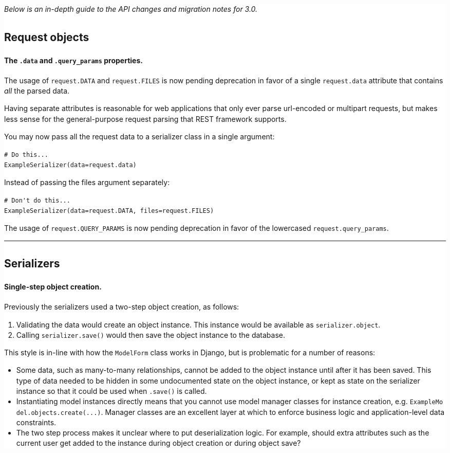 
*Below is an in-depth guide to the API changes and migration notes for 3.0.*

## Request objects

#### The `.data` and `.query_params` properties.

The usage of `request.DATA` and `request.FILES` is now pending deprecation in favor of a single `request.data` attribute that contains *all* the parsed data.

Having separate attributes is reasonable for web applications that only ever parse url-encoded or multipart requests, but makes less sense for the general-purpose request parsing that REST framework supports.

You may now pass all the request data to a serializer class in a single argument:

    # Do this...
    ExampleSerializer(data=request.data)

Instead of passing the files argument separately:

    # Don't do this...
    ExampleSerializer(data=request.DATA, files=request.FILES)


The usage of `request.QUERY_PARAMS` is now pending deprecation in favor of the lowercased `request.query_params`.

---

## Serializers

#### Single-step object creation.

Previously the serializers used a two-step object creation, as follows:

1. Validating the data would create an object instance. This instance would be available as `serializer.object`.
2. Calling `serializer.save()` would then save the object instance to the database.

This style is in-line with how the `ModelForm` class works in Django, but is problematic for a number of reasons:

* Some data, such as many-to-many relationships, cannot be added to the object instance until after it has been saved. This type of data needed to be hidden in some undocumented state on the object instance, or kept as state on the serializer instance so that it could be used when `.save()` is called.
* Instantiating model instances directly means that you cannot use model manager classes for instance creation, e.g. `ExampleModel.objects.create(...)`. Manager classes are an excellent layer at which to enforce business logic and application-level data constraints.
* The two step process makes it unclear where to put deserialization logic. For example, should extra attributes such as the current user get added to the instance during object creation or during object save?
